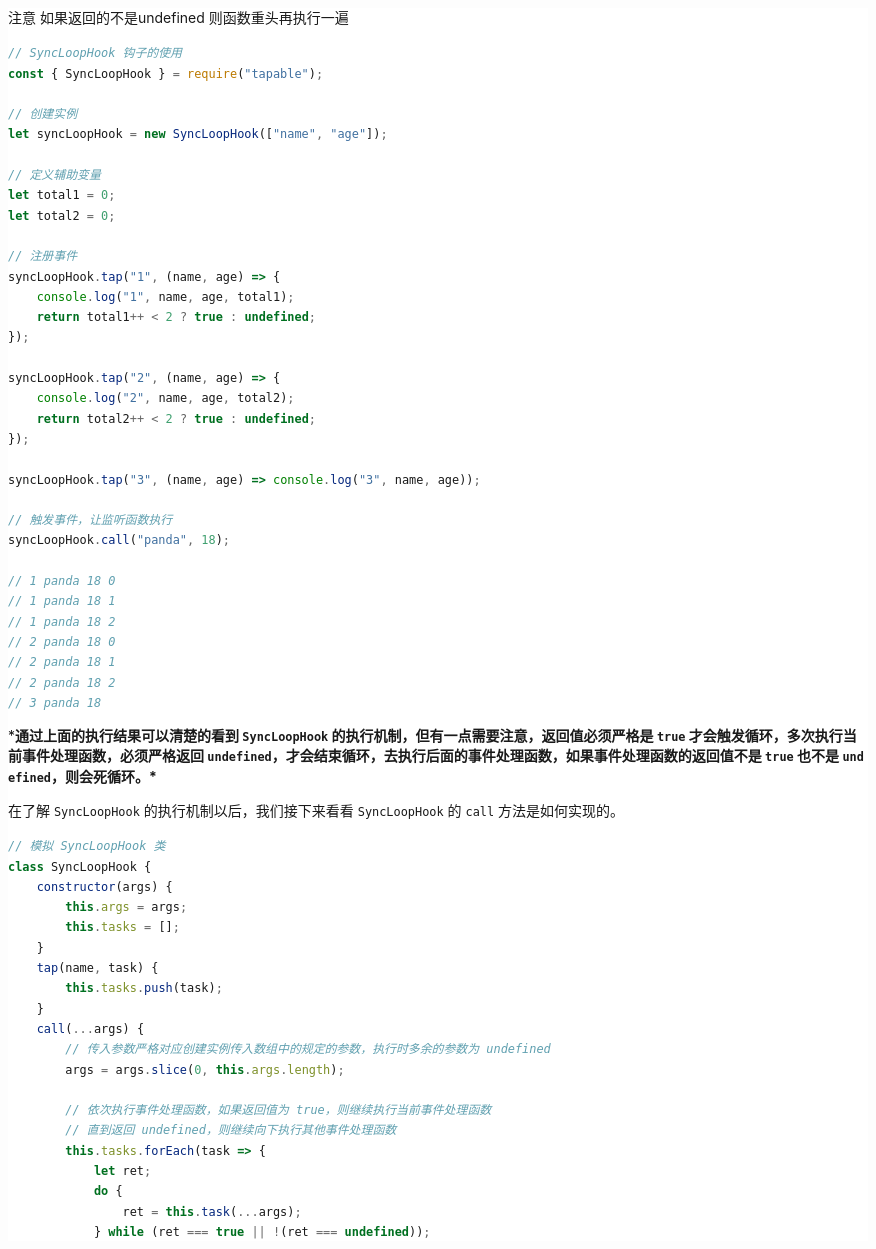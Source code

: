 注意 如果返回的不是undefined 则函数重头再执行一遍

```js
// SyncLoopHook 钩子的使用
const { SyncLoopHook } = require("tapable");

// 创建实例
let syncLoopHook = new SyncLoopHook(["name", "age"]);

// 定义辅助变量
let total1 = 0;
let total2 = 0;

// 注册事件
syncLoopHook.tap("1", (name, age) => {
    console.log("1", name, age, total1);
    return total1++ < 2 ? true : undefined;
});

syncLoopHook.tap("2", (name, age) => {
    console.log("2", name, age, total2);
    return total2++ < 2 ? true : undefined;
});

syncLoopHook.tap("3", (name, age) => console.log("3", name, age));

// 触发事件，让监听函数执行
syncLoopHook.call("panda", 18);

// 1 panda 18 0
// 1 panda 18 1
// 1 panda 18 2
// 2 panda 18 0
// 2 panda 18 1
// 2 panda 18 2
// 3 panda 18

```

***通过上面的执行结果可以清楚的看到 `SyncLoopHook` 的执行机制，但有一点需要注意，返回值必须严格是 `true` 才会触发循环，多次执行当前事件处理函数，必须严格返回 `undefined`，才会结束循环，去执行后面的事件处理函数，如果事件处理函数的返回值不是 `true` 也不是 `undefined`，则会死循环。\***

在了解 `SyncLoopHook` 的执行机制以后，我们接下来看看 `SyncLoopHook` 的 `call` 方法是如何实现的。



```js
// 模拟 SyncLoopHook 类
class SyncLoopHook {
    constructor(args) {
        this.args = args;
        this.tasks = [];
    }
    tap(name, task) {
        this.tasks.push(task);
    }
    call(...args) {
        // 传入参数严格对应创建实例传入数组中的规定的参数，执行时多余的参数为 undefined
        args = args.slice(0, this.args.length);

        // 依次执行事件处理函数，如果返回值为 true，则继续执行当前事件处理函数
        // 直到返回 undefined，则继续向下执行其他事件处理函数
        this.tasks.forEach(task => {
            let ret;
            do {
                ret = this.task(...args);
            } while (ret === true || !(ret === undefined));
```